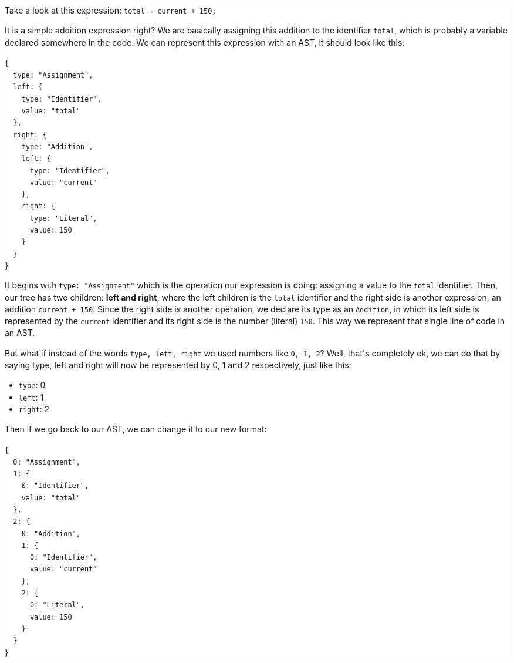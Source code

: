 Take a look at this expression:
`total = current + 150;`

It is a simple addition expression right? We are basically assigning this addition to the identifier `total`, which is probably a variable declared somewhere in the code. We can represent this expression with an AST, it should look like this:

```
{
  type: "Assignment",
  left: {
    type: "Identifier",
    value: "total"
  },
  right: {
    type: "Addition",
    left: {
      type: "Identifier",
      value: "current"
    },
    right: {
      type: "Literal",
      value: 150
    }
  }
}
```

It begins with `type: "Assignment"` which is the operation our expression is doing: assigning a value to the `total` identifier. Then, our tree has two children: **left and right**, where the left children is the `total` identifier and the right side is another expression, an addition `current + 150`. Since the right side is another operation, we declare its type as 
an `Addition`, in which its left side is represented by the `current` identifier and its right side is the number (literal) `150`. This way we represent that single line of code in an AST.

But what if instead of the words `type, left, right` we used numbers like `0, 1, 2`? Well, that's completely ok, we can do that by saying type, left and right will now be represented by 0, 1 and 2 respectively, just like this:

- `type`: 0
- `left`: 1
- `right`: 2

Then if we go back to our AST, we can change it to our new format:
```
{
  0: "Assignment",
  1: {
    0: "Identifier",
    value: "total"
  },
  2: {
    0: "Addition",
    1: {
      0: "Identifier",
      value: "current"
    },
    2: {
      0: "Literal",
      value: 150
    }
  }
}
```
